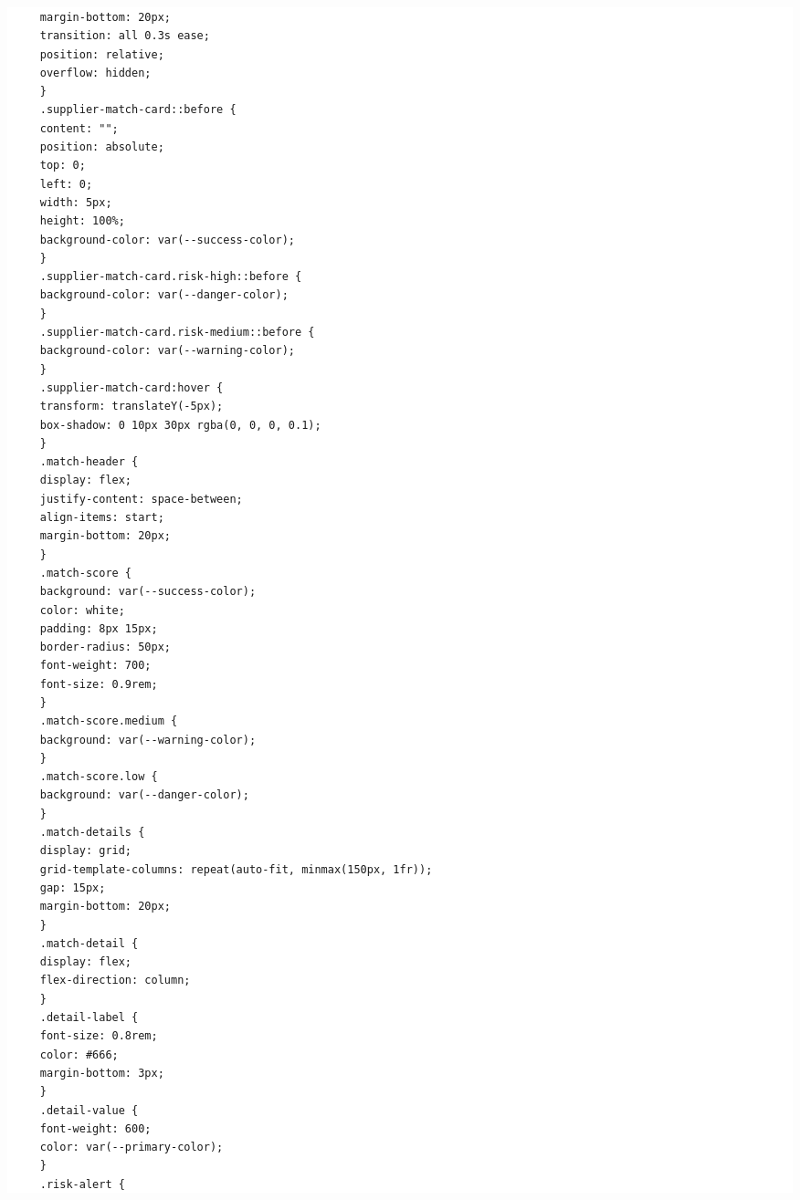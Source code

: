          margin-bottom: 20px;
         transition: all 0.3s ease;
         position: relative;
         overflow: hidden;
         }
         .supplier-match-card::before {
         content: "";
         position: absolute;
         top: 0;
         left: 0;
         width: 5px;
         height: 100%;
         background-color: var(--success-color);
         }
         .supplier-match-card.risk-high::before {
         background-color: var(--danger-color);
         }
         .supplier-match-card.risk-medium::before {
         background-color: var(--warning-color);
         }
         .supplier-match-card:hover {
         transform: translateY(-5px);
         box-shadow: 0 10px 30px rgba(0, 0, 0, 0.1);
         }
         .match-header {
         display: flex;
         justify-content: space-between;
         align-items: start;
         margin-bottom: 20px;
         }
         .match-score {
         background: var(--success-color);
         color: white;
         padding: 8px 15px;
         border-radius: 50px;
         font-weight: 700;
         font-size: 0.9rem;
         }
         .match-score.medium {
         background: var(--warning-color);
         }
         .match-score.low {
         background: var(--danger-color);
         }
         .match-details {
         display: grid;
         grid-template-columns: repeat(auto-fit, minmax(150px, 1fr));
         gap: 15px;
         margin-bottom: 20px;
         }
         .match-detail {
         display: flex;
         flex-direction: column;
         }
         .detail-label {
         font-size: 0.8rem;
         color: #666;
         margin-bottom: 3px;
         }
         .detail-value {
         font-weight: 600;
         color: var(--primary-color);
         }
         .risk-alert {